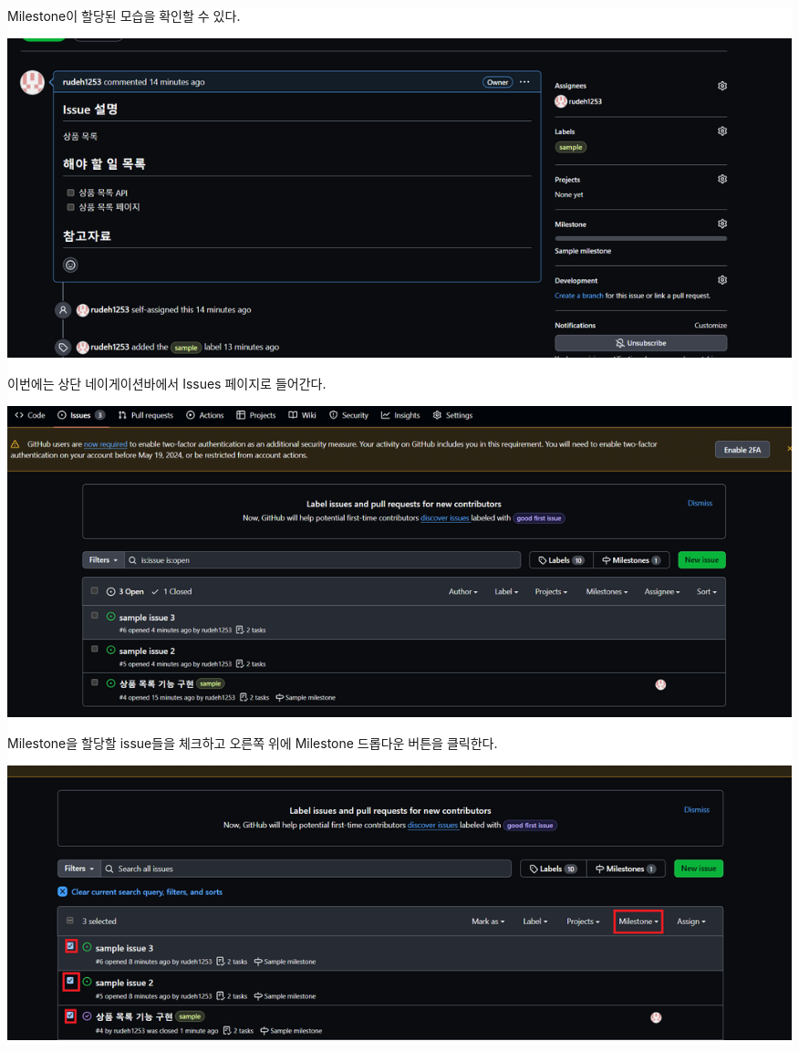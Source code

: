 <p>Milestone이 할당된 모습을 확인할 수 있다.</p>

![alt text](images/06_github_issue/milestone_07.png)

<p>이번에는 상단 네이게이션바에서 Issues 페이지로 들어간다.</p>

![alt text](images/06_github_issue/milestone_08.png)

<p>Milestone을 할당할 issue들을 체크하고 오른쪽 위에 Milestone 드롭다운 버튼을 클릭한다.</p>

![alt text](images/06_github_issue/milestone_09.png)

